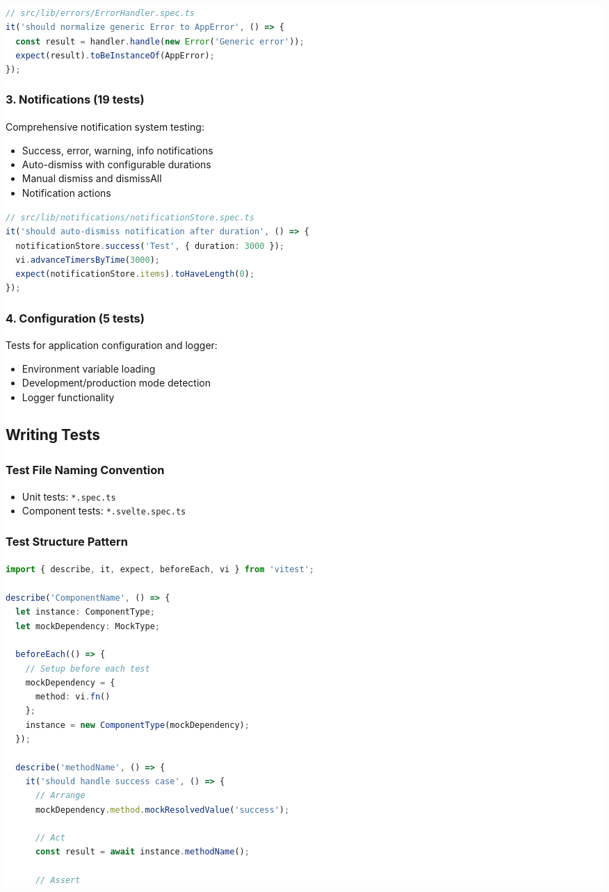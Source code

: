 ```typescript
// src/lib/errors/ErrorHandler.spec.ts
it('should normalize generic Error to AppError', () => {
  const result = handler.handle(new Error('Generic error'));
  expect(result).toBeInstanceOf(AppError);
});
```

### 3. Notifications (19 tests)

Comprehensive notification system testing:
- Success, error, warning, info notifications
- Auto-dismiss with configurable durations
- Manual dismiss and dismissAll
- Notification actions

```typescript
// src/lib/notifications/notificationStore.spec.ts
it('should auto-dismiss notification after duration', () => {
  notificationStore.success('Test', { duration: 3000 });
  vi.advanceTimersByTime(3000);
  expect(notificationStore.items).toHaveLength(0);
});
```

### 4. Configuration (5 tests)

Tests for application configuration and logger:
- Environment variable loading
- Development/production mode detection
- Logger functionality

## Writing Tests

### Test File Naming Convention

- Unit tests: `*.spec.ts`
- Component tests: `*.svelte.spec.ts`

### Test Structure Pattern

```typescript
import { describe, it, expect, beforeEach, vi } from 'vitest';

describe('ComponentName', () => {
  let instance: ComponentType;
  let mockDependency: MockType;

  beforeEach(() => {
    // Setup before each test
    mockDependency = {
      method: vi.fn()
    };
    instance = new ComponentType(mockDependency);
  });

  describe('methodName', () => {
    it('should handle success case', () => {
      // Arrange
      mockDependency.method.mockResolvedValue('success');

      // Act
      const result = await instance.methodName();

      // Assert
```